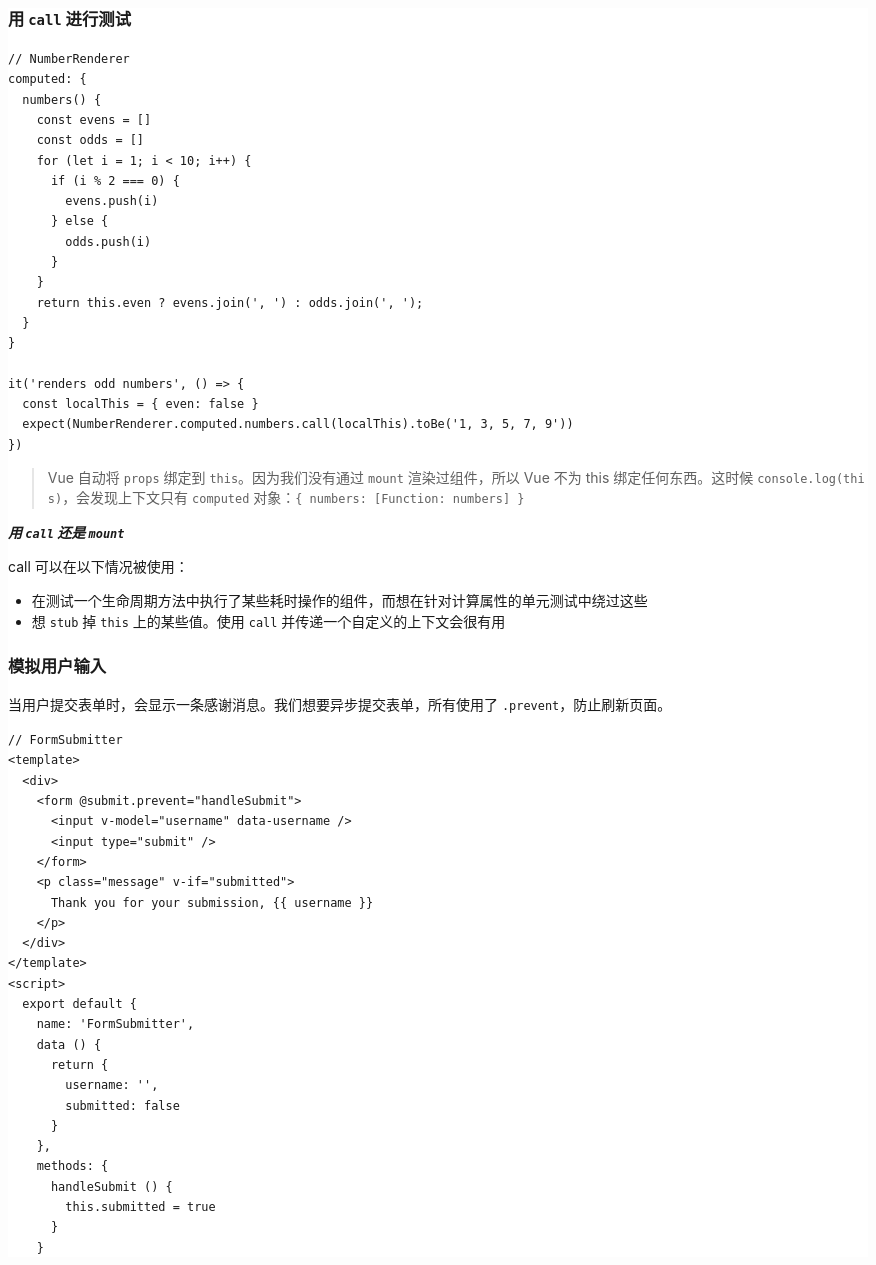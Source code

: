 ### 用 `call` 进行测试

```
// NumberRenderer
computed: {
  numbers() {
    const evens = []
    const odds = []
    for (let i = 1; i < 10; i++) {
      if (i % 2 === 0) {
        evens.push(i)
      } else {
        odds.push(i)
      }
    }
    return this.even ? evens.join(', ') : odds.join(', ');
  }
}

it('renders odd numbers', () => {
  const localThis = { even: false }
  expect(NumberRenderer.computed.numbers.call(localThis).toBe('1, 3, 5, 7, 9'))
})
```

> Vue 自动将 `props` 绑定到 `this`。因为我们没有通过 `mount` 渲染过组件，所以 Vue 不为 this 绑定任何东西。这时候 `console.log(this)`，会发现上下文只有 `computed` 对象：`{ numbers: [Function: numbers] }`

***用 `call` 还是 `mount`***

call 可以在以下情况被使用：

- 在测试一个生命周期方法中执行了某些耗时操作的组件，而想在针对计算属性的单元测试中绕过这些
- 想 `stub` 掉 `this` 上的某些值。使用 `call` 并传递一个自定义的上下文会很有用

### 模拟用户输入

当用户提交表单时，会显示一条感谢消息。我们想要异步提交表单，所有使用了 `.prevent`，防止刷新页面。

```
// FormSubmitter
<template>
  <div>
    <form @submit.prevent="handleSubmit">
      <input v-model="username" data-username />
      <input type="submit" />
    </form>
    <p class="message" v-if="submitted">
      Thank you for your submission, {{ username }}
    </p>
  </div>
</template>
<script>
  export default {
    name: 'FormSubmitter',
    data () {
      return {
        username: '',
        submitted: false
      }
    },
    methods: {
      handleSubmit () {
        this.submitted = true
      }
    }
```